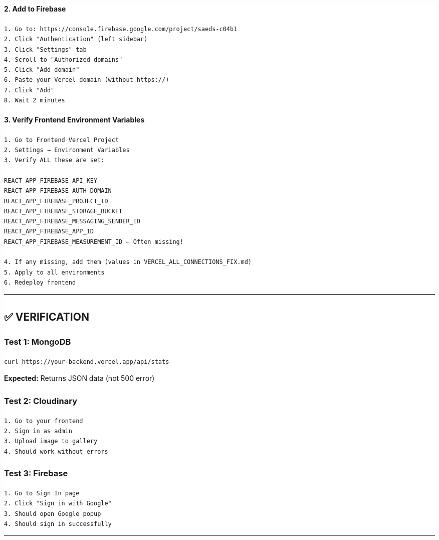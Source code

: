 #### 2. Add to Firebase
```
1. Go to: https://console.firebase.google.com/project/saeds-c04b1
2. Click "Authentication" (left sidebar)
3. Click "Settings" tab
4. Scroll to "Authorized domains"
5. Click "Add domain"
6. Paste your Vercel domain (without https://)
7. Click "Add"
8. Wait 2 minutes
```

#### 3. Verify Frontend Environment Variables
```
1. Go to Frontend Vercel Project
2. Settings → Environment Variables
3. Verify ALL these are set:

REACT_APP_FIREBASE_API_KEY
REACT_APP_FIREBASE_AUTH_DOMAIN
REACT_APP_FIREBASE_PROJECT_ID
REACT_APP_FIREBASE_STORAGE_BUCKET
REACT_APP_FIREBASE_MESSAGING_SENDER_ID
REACT_APP_FIREBASE_APP_ID
REACT_APP_FIREBASE_MEASUREMENT_ID ← Often missing!

4. If any missing, add them (values in VERCEL_ALL_CONNECTIONS_FIX.md)
5. Apply to all environments
6. Redeploy frontend
```

---

## ✅ VERIFICATION

### Test 1: MongoDB
```bash
curl https://your-backend.vercel.app/api/stats
```
**Expected:** Returns JSON data (not 500 error)

### Test 2: Cloudinary
```
1. Go to your frontend
2. Sign in as admin
3. Upload image to gallery
4. Should work without errors
```

### Test 3: Firebase
```
1. Go to Sign In page
2. Click "Sign in with Google"
3. Should open Google popup
4. Should sign in successfully
```

---